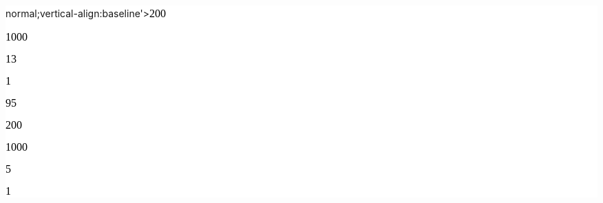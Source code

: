   normal;vertical-align:baseline'><span style='font-size:12.0pt;font-family:
  "Times New Roman",serif;color:black'>200</span></p>
  </td>
  <td width=71 valign=top style='width:93.5pt;border-top:none;border-left:none;
  border-bottom:solid windowtext 1.0pt;border-right:solid windowtext 1.0pt;
  padding:0in 5.4pt 0in 5.4pt'>
  <p class=MsoNormal style='margin-bottom:0in;margin-bottom:.0001pt;line-height:
  normal;vertical-align:baseline'><span style='font-size:12.0pt;font-family:
  "Times New Roman",serif;color:black'>1000</span></p>
  </td>
  <td width=58 valign=top style='width:93.5pt;border-top:none;border-left:none;
  border-bottom:solid windowtext 1.0pt;border-right:solid windowtext 1.0pt;
  padding:0in 5.4pt 0in 5.4pt'>
  <p class=MsoNormal style='margin-bottom:0in;margin-bottom:.0001pt;line-height:
  normal;vertical-align:baseline'><span style='font-size:12.0pt;font-family:
  "Times New Roman",serif;color:black'>13</span></p>
  </td>
 </tr>
 <tr>
  <td width=72 valign=top style='width:93.5pt;border:solid windowtext 1.0pt;
  border-top:none;padding:0in 5.4pt 0in 5.4pt'>
  <p class=MsoNormal style='margin-bottom:0in;margin-bottom:.0001pt;line-height:
  normal;vertical-align:baseline'><span style='font-size:12.0pt;font-family:
  "Times New Roman",serif;color:black'>1</span></p>
  </td>
  <td width=65 valign=top style='width:93.5pt;border-top:none;border-left:none;
  border-bottom:solid windowtext 1.0pt;border-right:solid windowtext 1.0pt;
  padding:0in 5.4pt 0in 5.4pt'>
  <p class=MsoNormal style='margin-bottom:0in;margin-bottom:.0001pt;line-height:
  normal;vertical-align:baseline'><span style='font-size:12.0pt;font-family:
  "Times New Roman",serif;color:black'>95</span></p>
  </td>
  <td width=88 valign=top style='width:93.5pt;border-top:none;border-left:none;
  border-bottom:solid windowtext 1.0pt;border-right:solid windowtext 1.0pt;
  padding:0in 5.4pt 0in 5.4pt'>
  <p class=MsoNormal style='margin-bottom:0in;margin-bottom:.0001pt;line-height:
  normal;vertical-align:baseline'><span style='font-size:12.0pt;font-family:
  "Times New Roman",serif;color:black'>200</span></p>
  </td>
  <td width=71 valign=top style='width:93.5pt;border-top:none;border-left:none;
  border-bottom:solid windowtext 1.0pt;border-right:solid windowtext 1.0pt;
  padding:0in 5.4pt 0in 5.4pt'>
  <p class=MsoNormal style='margin-bottom:0in;margin-bottom:.0001pt;line-height:
  normal;vertical-align:baseline'><span style='font-size:12.0pt;font-family:
  "Times New Roman",serif;color:black'>1000</span></p>
  </td>
  <td width=58 valign=top style='width:93.5pt;border-top:none;border-left:none;
  border-bottom:solid windowtext 1.0pt;border-right:solid windowtext 1.0pt;
  padding:0in 5.4pt 0in 5.4pt'>
  <p class=MsoNormal style='margin-bottom:0in;margin-bottom:.0001pt;line-height:
  normal;vertical-align:baseline'><span style='font-size:12.0pt;font-family:
  "Times New Roman",serif;color:black'>5</span></p>
  </td>
 </tr>
 <tr>
  <td width=72 valign=top style='width:93.5pt;border:solid windowtext 1.0pt;
  border-top:none;padding:0in 5.4pt 0in 5.4pt'>
  <p class=MsoNormal style='margin-bottom:0in;margin-bottom:.0001pt;line-height:
  normal;vertical-align:baseline'><span style='font-size:12.0pt;font-family:
  "Times New Roman",serif;color:black'>1</span></p>
  </td>
  <td width=65 valign=top style='width:93.5pt;border-top:none;border-left:none;
  border-bottom:solid windowtext 1.0pt;border-right:solid windowtext 1.0pt;
  padding:0in 5.4pt 0in 5.4pt'>